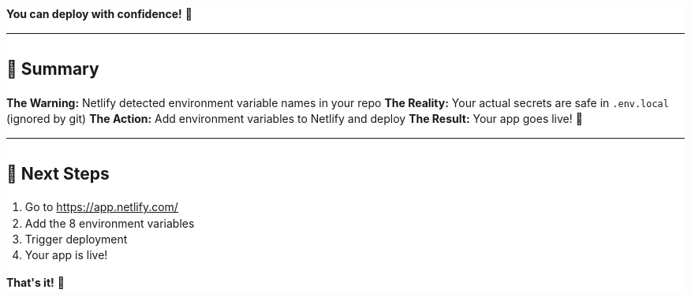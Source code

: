 **You can deploy with confidence!** 🚀

---

## 🎉 Summary

**The Warning:** Netlify detected environment variable names in your repo
**The Reality:** Your actual secrets are safe in `.env.local` (ignored by git)
**The Action:** Add environment variables to Netlify and deploy
**The Result:** Your app goes live! 🎊

---

## 📖 Next Steps

1. Go to https://app.netlify.com/
2. Add the 8 environment variables
3. Trigger deployment
4. Your app is live!

**That's it!** 🚀

